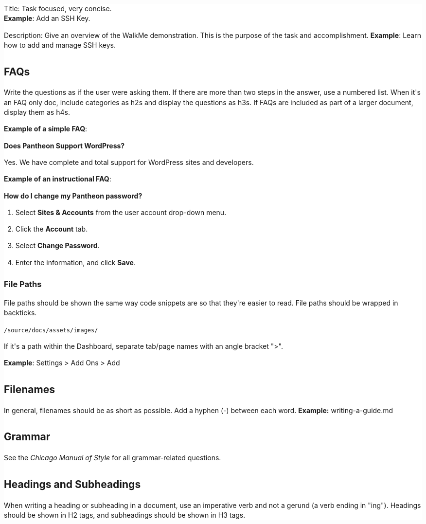 Title: Task focused, very concise.  
**Example**: Add an SSH Key.

Description: Give an overview of the WalkMe demonstration. This is the purpose of the task and accomplishment.   **Example**: Learn how to add and manage SSH keys.

## FAQs

Write the questions as if the user were asking them. If there are more than two steps in the answer, use a numbered list.
When it's an FAQ only doc, include categories as h2s and display the questions as h3s. If FAQs are included as part of a larger document, display them as h4s.

**Example of a simple FAQ**:

**Does Pantheon Support WordPress?**

Yes. We have complete and total support for WordPress sites and developers.

**Example of an instructional FAQ**:

**How do I change my Pantheon password?**

1. Select **Sites & Accounts** from the user account drop-down menu.

2. Click the **Account** tab.

3. Select **Change Password**.

4. Enter the information, and click **Save**.

### File Paths

File paths should be shown the same way code snippets are so that they're easier to read. File paths should be wrapped in backticks.  
```
/source/docs/assets/images/
```

If it's a path within the Dashboard, separate tab/page names with an angle bracket ">".  

**Example**: Settings > Add Ons > Add  

## Filenames
In general, filenames should be as short as possible. Add a hyphen (-) between each word.
**Example:** writing-a-guide.md


## Grammar

See the *Chicago Manual of Style* for all grammar-related questions.

## Headings and Subheadings

When writing a heading or subheading in a document, use an imperative verb and not a gerund (a verb ending in "ing"). Headings should be shown in H2 tags, and subheadings should be shown in H3 tags.
